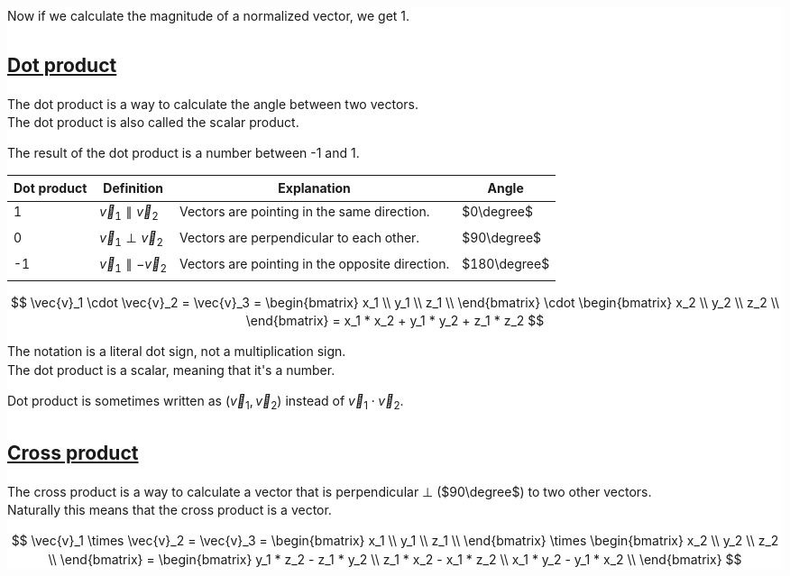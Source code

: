 Now if we calculate the magnitude of a normalized vector, we get 1.

## [Dot product](https://github.com/search?q=repo%3ABardoBard%2FBardrix+path%3A**%2Fvector3.h+dot&type=code)

The dot product is a way to calculate the angle between two vectors. \
The dot product is also called the scalar product.

The result of the dot product is a number between -1 and 1.

| Dot product | Definition                       | Explanation                                     | Angle        |
|-------------|----------------------------------|-------------------------------------------------|--------------|
| 1           | $\vec{v}_1 \parallel \vec{v}_2$  | Vectors are pointing in the same direction.     | $0\degree$   |
| 0           | $\vec{v}_1 \perp \vec{v}_2$      | Vectors are perpendicular to each other.        | $90\degree$  |
| -1          | $\vec{v}_1 \parallel -\vec{v}_2$ | Vectors are pointing in the opposite direction. | $180\degree$ |

$$
\vec{v}_1 \cdot \vec{v}_2 = \vec{v}_3 =
\begin{bmatrix}
x_1 \\
y_1 \\
z_1 \\
\end{bmatrix} \cdot
\begin{bmatrix}
x_2 \\
y_2 \\
z_2 \\
\end{bmatrix} =
x_1 * x_2 + y_1 * y_2 + z_1 * z_2
$$

The notation is a literal dot sign, not a multiplication sign. \
The dot product is a scalar, meaning that it's a number.

Dot product is sometimes written as $(\vec{v}_1 , \vec{v}_2)$ instead of $\vec{v}_1 \cdot \vec{v}_2$.

## [Cross product](https://github.com/search?q=repo%3ABardoBard%2FBardrix+path%3A**%2Fvector3.h+cross&type=code)

The cross product is a way to calculate a vector that is perpendicular $\perp$ ($90\degree$) to two other vectors. \
Naturally this means that the cross product is a vector.

$$
\vec{v}_1 \times \vec{v}_2 = \vec{v}_3 =
\begin{bmatrix}
x_1 \\
y_1 \\
z_1 \\
\end{bmatrix} \times
\begin{bmatrix}
x_2 \\
y_2 \\
z_2 \\
\end{bmatrix} =
\begin{bmatrix}
y_1 * z_2 - z_1 * y_2 \\
z_1 * x_2 - x_1 * z_2 \\
x_1 * y_2 - y_1 * x_2 \\
\end{bmatrix}
$$
